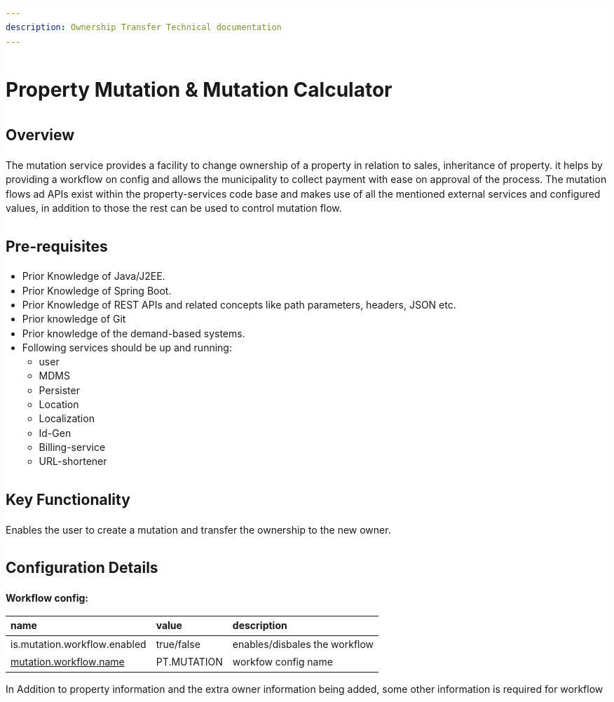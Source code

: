 ```yaml
---
description: Ownership Transfer Technical documentation
---
```


# Property Mutation & Mutation Calculator

## **Overview**

The mutation service provides a facility to change ownership of a property in relation to sales, inheritance of property. it helps by providing a workflow on config and allows the municipality to collect payment with ease on approval of the process. The mutation flows ad APIs exist within the property-services code base and makes use of all the mentioned external services and configured values, in addition to those the rest can be used to control mutation flow.

## **Pre-requisites**

* Prior Knowledge of Java/J2EE.
* Prior Knowledge of Spring Boot.
* Prior Knowledge of REST APIs and related concepts like path parameters, headers, JSON etc.
* Prior knowledge of Git
* Prior knowledge of the demand-based systems.
* Following services should be up and running:
  * user
  * MDMS
  * Persister
  * Location
  * Localization
  * Id-Gen
  * Billing-service
  * URL-shortener

## **Key Functionality**

Enables the user to create a mutation and transfer the ownership to the new owner.

## **Configuration Details**

**Workflow config:**

| **name** | **value** | **description** |
| :--- | :--- | :--- |
| is.mutation.workflow.enabled | true/false | enables/disbales the workflow |
| [mutation.workflow.name](http://mutation.workflow.name/) | PT.MUTATION | workfow config name |

In Addition to property information and the extra owner information being added, some other information is required for workflow
